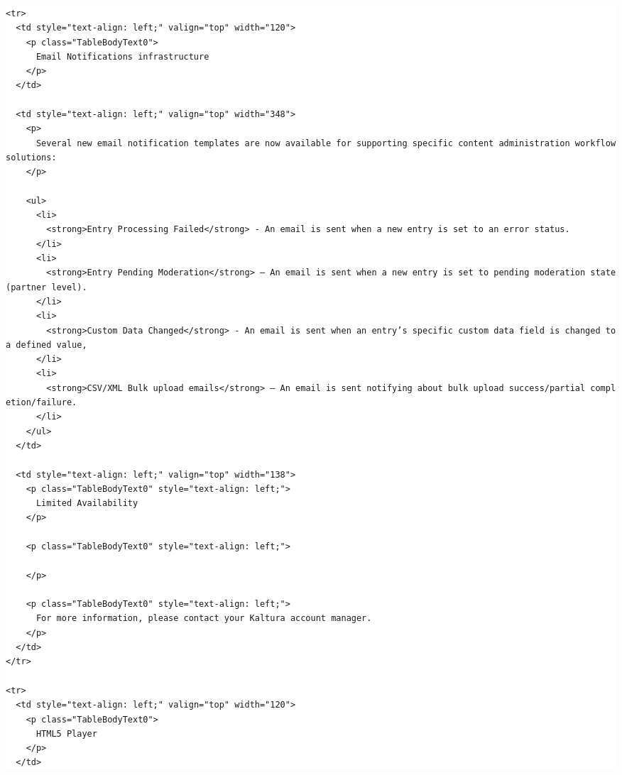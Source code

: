     <tr>
      <td style="text-align: left;" valign="top" width="120">
        <p class="TableBodyText0">
          Email Notifications infrastructure
        </p>
      </td>
      
      <td style="text-align: left;" valign="top" width="348">
        <p>
          Several new email notification templates are now available for supporting specific content administration workflow solutions:  
        </p>
        
        <ul>
          <li>
            <strong>Entry Processing Failed</strong> - An email is sent when a new entry is set to an error status.
          </li>
          <li>
            <strong>Entry Pending Moderation</strong> – An email is sent when a new entry is set to pending moderation state (partner level).
          </li>
          <li>
            <strong>Custom Data Changed</strong> - An email is sent when an entry’s specific custom data field is changed to a defined value,
          </li>
          <li>
            <strong>CSV/XML Bulk upload emails</strong> – An email is sent notifying about bulk upload success/partial completion/failure.
          </li>
        </ul>
      </td>
      
      <td style="text-align: left;" valign="top" width="138">
        <p class="TableBodyText0" style="text-align: left;">
          Limited Availability
        </p>
        
        <p class="TableBodyText0" style="text-align: left;">
           
        </p>
        
        <p class="TableBodyText0" style="text-align: left;">
          For more information, please contact your Kaltura account manager.
        </p>
      </td>
    </tr>
    
    <tr>
      <td style="text-align: left;" valign="top" width="120">
        <p class="TableBodyText0">
          HTML5 Player
        </p>
      </td>
      